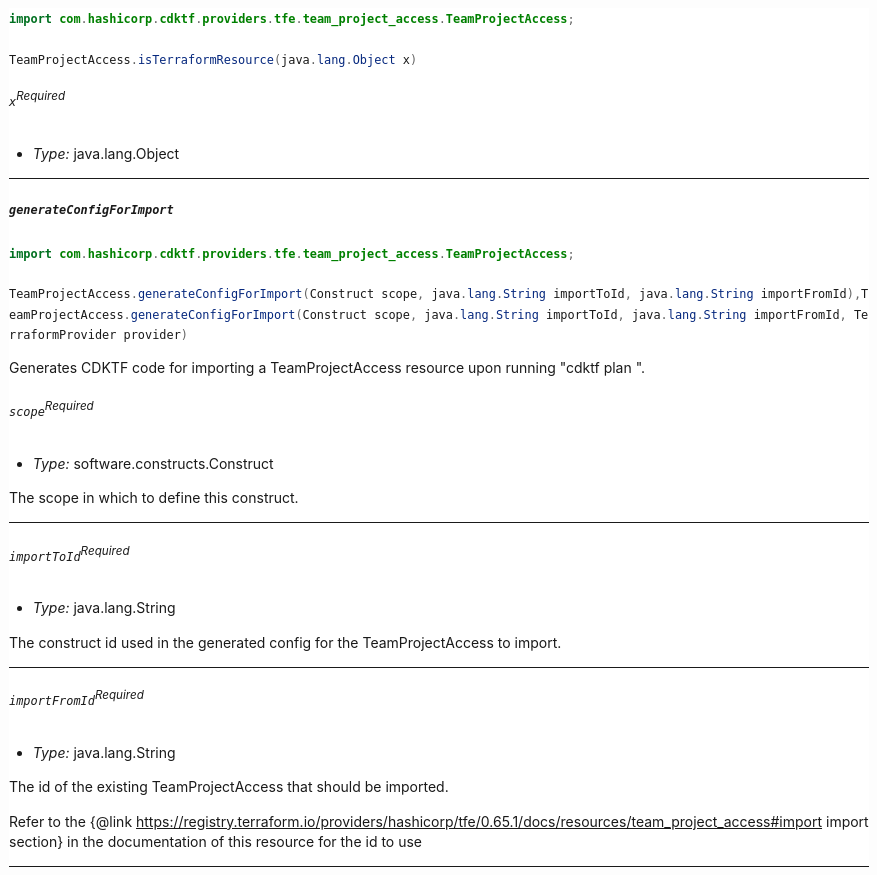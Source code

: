 ```java
import com.hashicorp.cdktf.providers.tfe.team_project_access.TeamProjectAccess;

TeamProjectAccess.isTerraformResource(java.lang.Object x)
```

###### `x`<sup>Required</sup> <a name="x" id="@cdktf/provider-tfe.teamProjectAccess.TeamProjectAccess.isTerraformResource.parameter.x"></a>

- *Type:* java.lang.Object

---

##### `generateConfigForImport` <a name="generateConfigForImport" id="@cdktf/provider-tfe.teamProjectAccess.TeamProjectAccess.generateConfigForImport"></a>

```java
import com.hashicorp.cdktf.providers.tfe.team_project_access.TeamProjectAccess;

TeamProjectAccess.generateConfigForImport(Construct scope, java.lang.String importToId, java.lang.String importFromId),TeamProjectAccess.generateConfigForImport(Construct scope, java.lang.String importToId, java.lang.String importFromId, TerraformProvider provider)
```

Generates CDKTF code for importing a TeamProjectAccess resource upon running "cdktf plan <stack-name>".

###### `scope`<sup>Required</sup> <a name="scope" id="@cdktf/provider-tfe.teamProjectAccess.TeamProjectAccess.generateConfigForImport.parameter.scope"></a>

- *Type:* software.constructs.Construct

The scope in which to define this construct.

---

###### `importToId`<sup>Required</sup> <a name="importToId" id="@cdktf/provider-tfe.teamProjectAccess.TeamProjectAccess.generateConfigForImport.parameter.importToId"></a>

- *Type:* java.lang.String

The construct id used in the generated config for the TeamProjectAccess to import.

---

###### `importFromId`<sup>Required</sup> <a name="importFromId" id="@cdktf/provider-tfe.teamProjectAccess.TeamProjectAccess.generateConfigForImport.parameter.importFromId"></a>

- *Type:* java.lang.String

The id of the existing TeamProjectAccess that should be imported.

Refer to the {@link https://registry.terraform.io/providers/hashicorp/tfe/0.65.1/docs/resources/team_project_access#import import section} in the documentation of this resource for the id to use

---